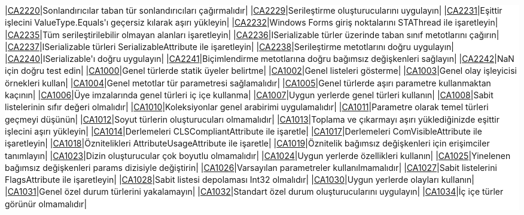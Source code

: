 |[CA2220](../code-quality/ca2220-finalizers-should-call-base-class-finalizer.md)|Sonlandırıcılar taban tür sonlandırıcıları çağırmalıdır|
|[CA2229](../code-quality/ca2229-implement-serialization-constructors.md)|Serileştirme oluşturucularını uygulayın|
|[CA2231](../code-quality/ca2231-overload-operator-equals-on-overriding-valuetype-equals.md)|Eşittir işlecini ValueType.Equals'ı geçersiz kılarak aşırı yükleyin|
|[CA2232](../code-quality/ca2232-mark-windows-forms-entry-points-with-stathread.md)|Windows Forms giriş noktalarını STAThread ile işaretleyin|
|[CA2235](../code-quality/ca2235-mark-all-non-serializable-fields.md)|Tüm serileştirilebilir olmayan alanları işaretleyin|
|[CA2236](../code-quality/ca2236-call-base-class-methods-on-iserializable-types.md)|ISerializable türler üzerinde taban sınıf metotlarını çağırın|
|[CA2237](../code-quality/ca2237-mark-iserializable-types-with-serializableattribute.md)|ISerializable türleri SerializableAttribute ile işaretleyin|
|[CA2238](../code-quality/ca2238-implement-serialization-methods-correctly.md)|Serileştirme metotlarını doğru uygulayın|
|[CA2240](../code-quality/ca2240-implement-iserializable-correctly.md)|ISerializable'ı doğru uygulayın|
|[CA2241](../code-quality/ca2241-provide-correct-arguments-to-formatting-methods.md)|Biçimlendirme metotlarına doğru bağımsız değişkenleri sağlayın|
|[CA2242](../code-quality/ca2242-test-for-nan-correctly.md)|NaN için doğru test edin|
|[CA1000](../code-quality/ca1000-do-not-declare-static-members-on-generic-types.md)|Genel türlerde statik üyeler belirtme|
|[CA1002](../code-quality/ca1002-do-not-expose-generic-lists.md)|Genel listeleri gösterme|
|[CA1003](../code-quality/ca1003-use-generic-event-handler-instances.md)|Genel olay işleyicisi örnekleri kullan|
|[CA1004](../code-quality/ca1004-generic-methods-should-provide-type-parameter.md)|Genel metotlar tür parametresi sağlamalıdır|
|[CA1005](../code-quality/ca1005-avoid-excessive-parameters-on-generic-types.md)|Genel türlerde aşırı parametre kullanmaktan kaçının|
|[CA1006](../code-quality/ca1006-do-not-nest-generic-types-in-member-signatures.md)|Üye imzalarında genel türleri iç içe kullanma|
|[CA1007](../code-quality/ca1007-use-generics-where-appropriate.md)|Uygun yerlerde genel türleri kullanın|
|[CA1008](../code-quality/ca1008-enums-should-have-zero-value.md)|Sabit listelerinin sıfır değeri olmalıdır|
|[CA1010](../code-quality/ca1010-collections-should-implement-generic-interface.md)|Koleksiyonlar genel arabirimi uygulamalıdır|
|[CA1011](../code-quality/ca1011-consider-passing-base-types-as-parameters.md)|Parametre olarak temel türleri geçmeyi düşünün|
|[CA1012](../code-quality/ca1012-abstract-types-should-not-have-constructors.md)|Soyut türlerin oluşturucuları olmamalıdır|
|[CA1013](../code-quality/ca1013-overload-operator-equals-on-overloading-add-and-subtract.md)|Toplama ve çıkarmayı aşırı yüklediğinizde eşittir işlecini aşırı yükleyin|
|[CA1014](../code-quality/ca1014-mark-assemblies-with-clscompliantattribute.md)|Derlemeleri CLSCompliantAttribute ile işaretle|
|[CA1017](../code-quality/ca1017-mark-assemblies-with-comvisibleattribute.md)|Derlemeleri ComVisibleAttribute ile işaretleyin|
|[CA1018](../code-quality/ca1018-mark-attributes-with-attributeusageattribute.md)|Öznitelikleri AttributeUsageAttribute ile işaretle|
|[CA1019](../code-quality/ca1019-define-accessors-for-attribute-arguments.md)|Öznitelik bağımsız değişkenleri için erişimciler tanımlayın|
|[CA1023](../code-quality/ca1023-indexers-should-not-be-multidimensional.md)|Dizin oluşturucular çok boyutlu olmamalıdır|
|[CA1024](../code-quality/ca1024-use-properties-where-appropriate.md)|Uygun yerlerde özellikleri kullanın|
|[CA1025](../code-quality/ca1025-replace-repetitive-arguments-with-params-array.md)|Yinelenen bağımsız değişkenleri params dizisiyle değiştirin|
|[CA1026](../code-quality/ca1026-default-parameters-should-not-be-used.md)|Varsayılan parametreler kullanılmamalıdır|
|[CA1027](../code-quality/ca1027-mark-enums-with-flagsattribute.md)|Sabit listelerini FlagsAttribute ile işaretleyin|
|[CA1028](../code-quality/ca1028-enum-storage-should-be-int32.md)|Sabit listesi depolaması Int32 olmalıdır|
|[CA1030](../code-quality/ca1030-use-events-where-appropriate.md)|Uygun yerlerde olayları kullanın|
|[CA1031](../code-quality/ca1031-do-not-catch-general-exception-types.md)|Genel özel durum türlerini yakalamayın|
|[CA1032](../code-quality/ca1032-implement-standard-exception-constructors.md)|Standart özel durum oluşturucularını uygulayın|
|[CA1034](../code-quality/ca1034-nested-types-should-not-be-visible.md)|İç içe türler görünür olmamalıdır|